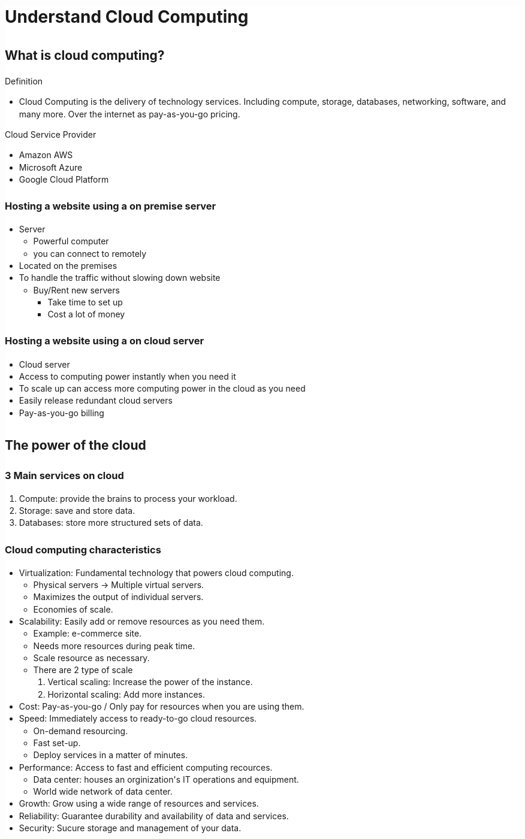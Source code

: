 # Understand Cloud Computing

## What is cloud computing?
Definition
- Cloud Computing is the delivery of technology services. Including compute, storage, databases, networking, software, and many more. Over the internet as pay-as-you-go pricing.

Cloud Service Provider
- Amazon AWS
- Microsoft Azure
- Google Cloud Platform

### Hosting a website using a on premise server
- Server
  - Powerful computer
  - you can connect to remotely
- Located on the premises
- To handle the traffic without slowing down website
  - Buy/Rent new servers
    - Take time to set up
    - Cost a lot of money

### Hosting a website using a on cloud server
- Cloud server
- Access to computing power instantly when you need it
- To scale up can access more computing power in the cloud as you need
- Easily release redundant cloud servers
- Pay-as-you-go billing

## The power of the cloud
### 3 Main services on cloud
  1. Compute: provide the brains to process your workload.
  2. Storage: save and store data.
  3. Databases: store more structured sets of data.

### Cloud computing characteristics
- Virtualization: Fundamental technology that powers cloud computing.
  - Physical servers -> Multiple virtual servers.
  - Maximizes the output of individual servers.
  - Economies of scale.
- Scalability: Easily add or remove resources as you need them.
  - Example: e-commerce site.
  - Needs more resources during peak time.
  - Scale resource as necessary.
  - There are 2 type of scale 
    1. Vertical scaling: Increase the power of the instance.
    2. Horizontal scaling: Add more instances.
- Cost: Pay-as-you-go / Only pay for resources when you are using them.
- Speed: Immediately access to ready-to-go cloud resources.
  - On-demand resourcing.
  - Fast set-up.
  - Deploy services in a matter of minutes.
- Performance: Access to fast and efficient computing recources.
  - Data center: houses an orginization's IT operations and equipment.
  - World wide network of data center.
- Growth: Grow using a wide range of resources and services.
- Reliability: Guarantee durability and availability of data and services.
- Security: Sucure storage and management of your data.
